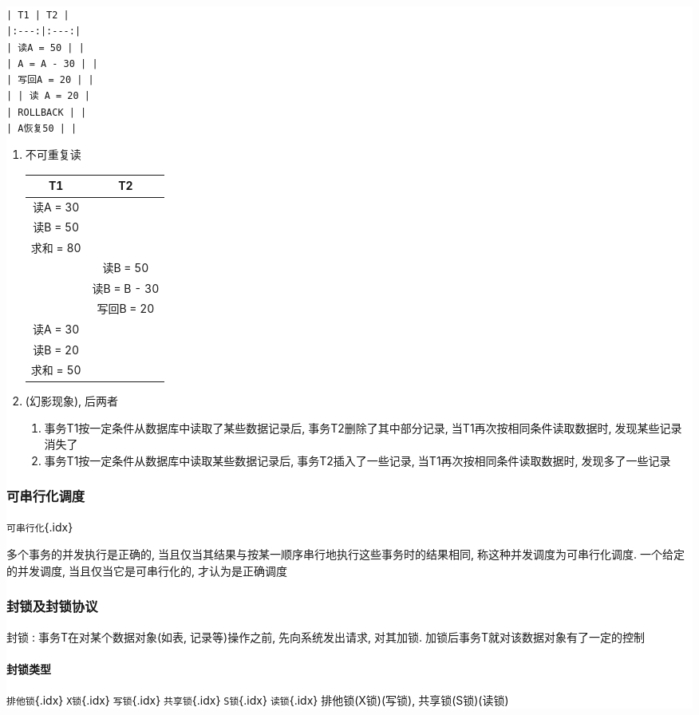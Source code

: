     | T1 | T2 |
    |:---:|:---:|
    | 读A = 50 | |
    | A = A - 30 | |
    | 写回A = 20 | |
    | | 读 A = 20 |
    | ROLLBACK | |
    | A恢复50 | |

1. 不可重复读

    | T1 | T2 |
    |:---:|:---:|
    | 读A = 30 | |
    | 读B = 50 | |
    | 求和 = 80 | |
    | | 读B = 50 |
    | | 读B = B - 30 |
    | | 写回B = 20 |
    | 读A = 30 | |
    | 读B = 20 | |
    | 求和 = 50 | |

1. (幻影现象), 后两者

    1. 事务T1按一定条件从数据库中读取了某些数据记录后, 事务T2删除了其中部分记录, 当T1再次按相同条件读取数据时, 发现某些记录消失了
    2. 事务T1按一定条件从数据库中读取某些数据记录后, 事务T2插入了一些记录, 当T1再次按相同条件读取数据时, 发现多了一些记录

### 可串行化调度

`可串行化`{.idx}

多个事务的并发执行是正确的, 当且仅当其结果与按某一顺序串行地执行这些事务时的结果相同, 称这种并发调度为可串行化调度. 一个给定的并发调度, 当且仅当它是可串行化的, 才认为是正确调度

### 封锁及封锁协议

封锁
: 事务T在对某个数据对象(如表, 记录等)操作之前, 先向系统发出请求, 对其加锁. 加锁后事务T就对该数据对象有了一定的控制

#### 封锁类型

`排他锁`{.idx} `X锁`{.idx} `写锁`{.idx} `共享锁`{.idx} `S锁`{.idx} `读锁`{.idx} 
排他锁(X锁)(写锁), 共享锁(S锁)(读锁)
